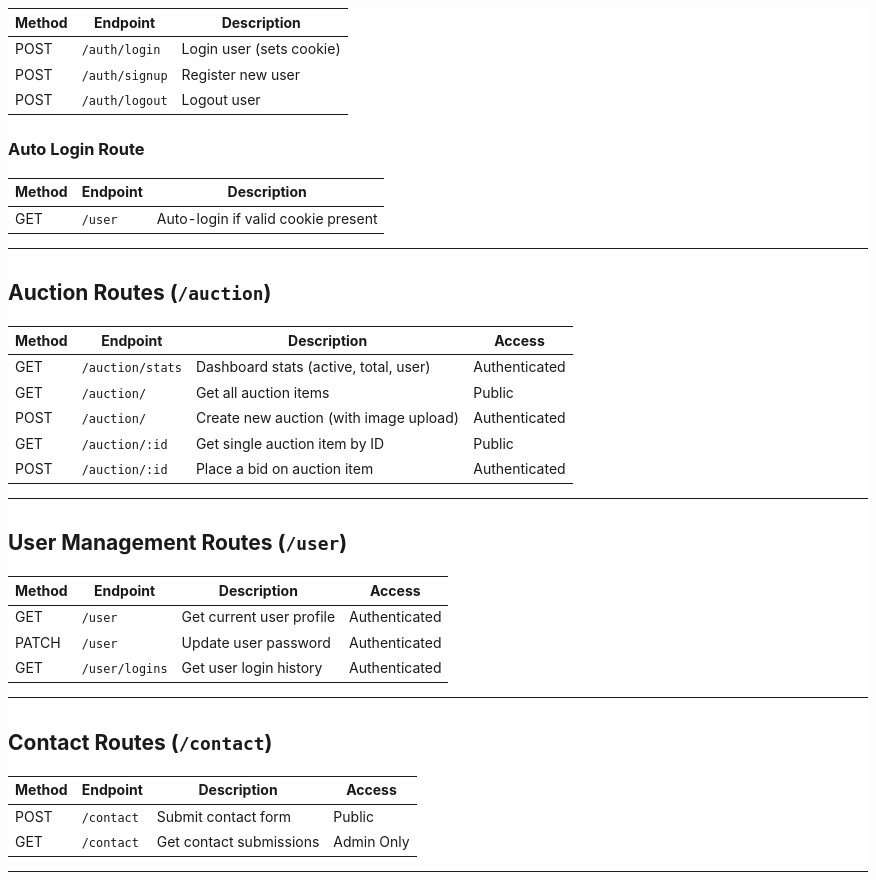 | Method | Endpoint       | Description              |
| ------ | -------------- | ------------------------ |
| POST   | `/auth/login`  | Login user (sets cookie) |
| POST   | `/auth/signup` | Register new user        |
| POST   | `/auth/logout` | Logout user              |

### Auto Login Route

| Method | Endpoint | Description                        |
| ------ | -------- | ---------------------------------- |
| GET    | `/user`  | Auto-login if valid cookie present |

---

## Auction Routes (`/auction`)

| Method | Endpoint         | Description                            | Access       |
| ------ | ---------------- | -------------------------------------- | ------------ |
| GET    | `/auction/stats` | Dashboard stats (active, total, user)  | Authenticated |
| GET    | `/auction/`      | Get all auction items                  | Public       |
| POST   | `/auction/`      | Create new auction (with image upload) | Authenticated |
| GET    | `/auction/:id`   | Get single auction item by ID          | Public       |
| POST   | `/auction/:id`   | Place a bid on auction item            | Authenticated |

---

## User Management Routes (`/user`)

| Method | Endpoint        | Description                    | Access       |
| ------ | --------------- | ------------------------------ | ------------ |
| GET    | `/user`         | Get current user profile       | Authenticated |
| PATCH  | `/user`         | Update user password           | Authenticated |
| GET    | `/user/logins`  | Get user login history         | Authenticated |

---

## Contact Routes (`/contact`)

| Method | Endpoint   | Description                | Access |
| ------ | ---------- | -------------------------- | ------ |
| POST   | `/contact` | Submit contact form        | Public |
| GET    | `/contact` | Get contact submissions    | Admin Only |

---